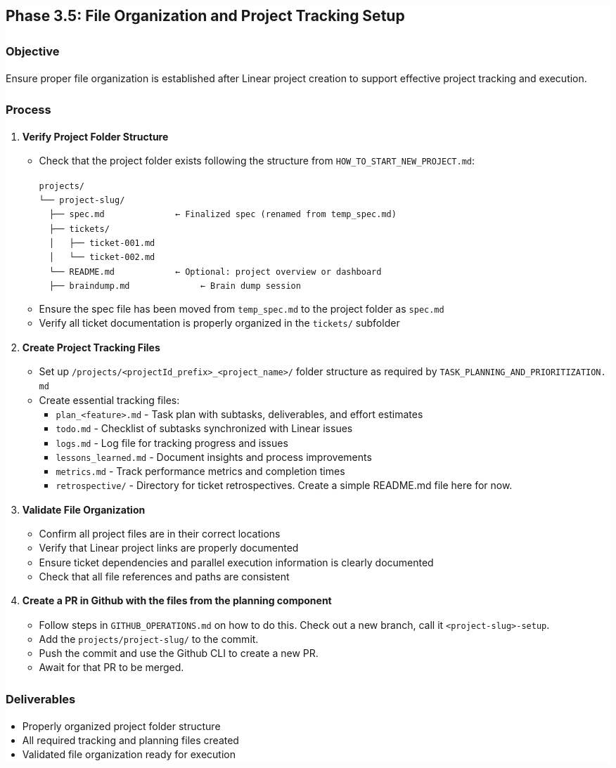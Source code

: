 ## Phase 3.5: File Organization and Project Tracking Setup

### Objective
Ensure proper file organization is established after Linear project creation to support effective project tracking and execution.

### Process
1. **Verify Project Folder Structure**
   - Check that the project folder exists following the structure from `HOW_TO_START_NEW_PROJECT.md`:
     ```
     projects/
     └── project-slug/
       ├── spec.md              ← Finalized spec (renamed from temp_spec.md)
       ├── tickets/
       │   ├── ticket-001.md
       │   └── ticket-002.md
       └── README.md            ← Optional: project overview or dashboard
       ├── braindump.md              ← Brain dump session
     ```
   - Ensure the spec file has been moved from `temp_spec.md` to the project folder as `spec.md`
   - Verify all ticket documentation is properly organized in the `tickets/` subfolder

2. **Create Project Tracking Files**
   - Set up `/projects/<projectId_prefix>_<project_name>/` folder structure as required by `TASK_PLANNING_AND_PRIORITIZATION.md`
   - Create essential tracking files:
     - `plan_<feature>.md` - Task plan with subtasks, deliverables, and effort estimates
     - `todo.md` - Checklist of subtasks synchronized with Linear issues
     - `logs.md` - Log file for tracking progress and issues
     - `lessons_learned.md` - Document insights and process improvements
     - `metrics.md` - Track performance metrics and completion times
     - `retrospective/` - Directory for ticket retrospectives. Create a simple README.md file here for now.

3. **Validate File Organization**
   - Confirm all project files are in their correct locations
   - Verify that Linear project links are properly documented
   - Ensure ticket dependencies and parallel execution information is clearly documented
   - Check that all file references and paths are consistent

4. **Create a PR in Github with the files from the planning component**
   - Follow steps in `GITHUB_OPERATIONS.md` on how to do this. Check out a new branch, call it `<project-slug>-setup`.
   - Add the `projects/project-slug/` to the commit.
   - Push the commit and use the Github CLI to create a new PR.
   - Await for that PR to be merged.

### Deliverables
- Properly organized project folder structure
- All required tracking and planning files created
- Validated file organization ready for execution
